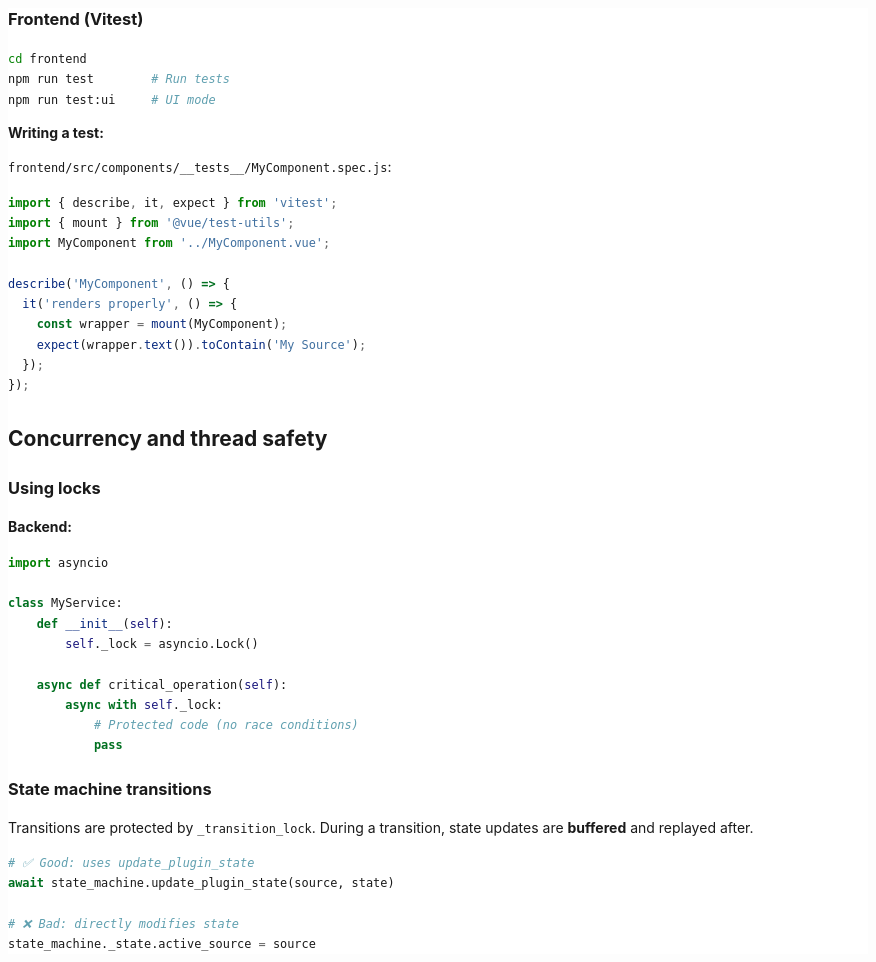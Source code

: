 ### Frontend (Vitest)

```bash
cd frontend
npm run test        # Run tests
npm run test:ui     # UI mode
```

**Writing a test:**

`frontend/src/components/__tests__/MyComponent.spec.js`:
```javascript
import { describe, it, expect } from 'vitest';
import { mount } from '@vue/test-utils';
import MyComponent from '../MyComponent.vue';

describe('MyComponent', () => {
  it('renders properly', () => {
    const wrapper = mount(MyComponent);
    expect(wrapper.text()).toContain('My Source');
  });
});
```

## Concurrency and thread safety

### Using locks

**Backend:**
```python
import asyncio

class MyService:
    def __init__(self):
        self._lock = asyncio.Lock()

    async def critical_operation(self):
        async with self._lock:
            # Protected code (no race conditions)
            pass
```

### State machine transitions

Transitions are protected by `_transition_lock`. During a transition, state updates are **buffered** and replayed after.

```python
# ✅ Good: uses update_plugin_state
await state_machine.update_plugin_state(source, state)

# ❌ Bad: directly modifies state
state_machine._state.active_source = source
```

